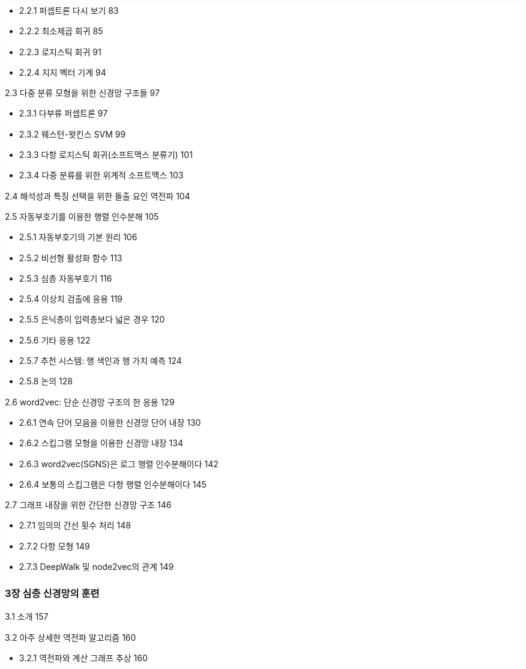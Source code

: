 - 2.2.1 퍼셉트론 다시 보기 83

- 2.2.2 최소제곱 회귀 85

- 2.2.3 로지스틱 회귀 91

- 2.2.4 지지 벡터 기계 94

2.3 다중 분류 모형을 위한 신경망 구조들 97

- 2.3.1 다부류 퍼셉트론 97

- 2.3.2 웨스턴-왓킨스 SVM 99

- 2.3.3 다항 로지스틱 회귀(소프트맥스 분류기) 101

- 2.3.4 다중 분류를 위한 위계적 소프트맥스 103

2.4 해석성과 특징 선택을 위한 돌출 요인 역전파 104

2.5 자동부호기를 이용한 행렬 인수분해 105

- 2.5.1 자동부호기의 기본 원리 106

- 2.5.2 비선형 활성화 함수 113

- 2.5.3 심층 자동부호기 116

- 2.5.4 이상치 검출에 응용 119

- 2.5.5 은닉층이 입력층보다 넓은 경우 120

- 2.5.6 기타 응용 122

- 2.5.7 추천 시스템: 행 색인과 행 가치 예측 124

- 2.5.8 논의 128

2.6 word2vec: 단순 신경망 구조의 한 응용 129

- 2.6.1 연속 단어 모음을 이용한 신경망 단어 내장 130

- 2.6.2 스킵그램 모형을 이용한 신경망 내장 134

- 2.6.3 word2vec(SGNS)은 로그 행렬 인수분해이다 142

- 2.6.4 보통의 스킵그램은 다항 행렬 인수분해이다 145

2.7 그래프 내장을 위한 간단한 신경망 구조 146

- 2.7.1 임의의 간선 횟수 처리 148

- 2.7.2 다항 모형 149

- 2.7.3 DeepWalk 및 node2vec의 관계 149


### 3장 심층 신경망의 훈련

3.1 소개 157

3.2 아주 상세한 역전파 알고리즘 160

- 3.2.1 역전파와 계산 그래프 추상 160
